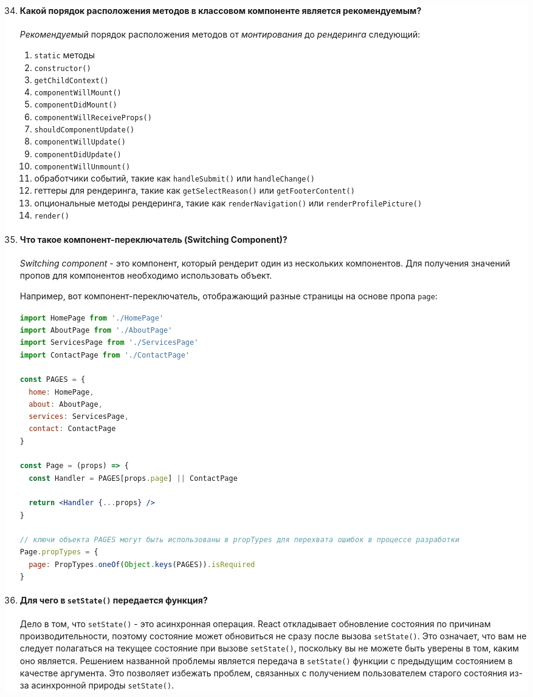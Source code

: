 34) #### <a name="react-advanced_34"></a> **Какой порядок расположения методов в классовом компоненте является рекомендуемым?**
    *Рекомендуемый* порядок расположения методов от *монтирования* до *рендеринга* следующий:
    1. `static` методы
    2. `constructor()`
    3. `getChildContext()`
    4. `componentWillMount()`
    5. `componentDidMount()`
    6. `componentWillReceiveProps()`
    7. `shouldComponentUpdate()`
    8. `componentWillUpdate()`
    9. `componentDidUpdate()`
    10. `componentWillUnmount()`
    11. обработчики событий, такие как `handleSubmit()` или `handleChange()`
    12. геттеры для рендеринга, такие как `getSelectReason()` или `getFooterContent()`
    13. опциональные методы рендеринга, такие как `renderNavigation()` или `renderProfilePicture()`
    14. `render()`
    
35) #### <a name="react-advanced_35"></a> **Что такое компонент-переключатель (Switching Component)?**
    *Switching component* - это компонент, который рендерит один из нескольких компонентов. Для получения значений пропов для компонентов необходимо использовать объект.

    Например, вот компонент-переключатель, отображающий разные страницы на основе пропа `page`:
    ```jsx harmony
    import HomePage from './HomePage'
    import AboutPage from './AboutPage'
    import ServicesPage from './ServicesPage'
    import ContactPage from './ContactPage'

    const PAGES = {
      home: HomePage,
      about: AboutPage,
      services: ServicesPage,
      contact: ContactPage
    }

    const Page = (props) => {
      const Handler = PAGES[props.page] || ContactPage

      return <Handler {...props} />
    }

    // ключи объекта PAGES могут быть использованы в propTypes для перехвата ошибок в процессе разработки
    Page.propTypes = {
      page: PropTypes.oneOf(Object.keys(PAGES)).isRequired
    }
    ```
    
36) #### <a name="react-advanced_36"></a> **Для чего в `setState()` передается функция?**
    Дело в том, что `setState()` - это асинхронная операция. React откладывает обновление состояния по причинам производительности, поэтому состояние может обновиться не сразу после вызова `setState()`. Это означает, что вам не следует полагаться на текущее состояние при вызове `setState()`, поскольку вы не можете быть уверены в том, каким оно является. Решением названной проблемы является передача в `setState()` функции с предыдущим состоянием в качестве аргумента. Это позволяет избежать проблем, связанных с получением пользователем старого состояния из-за асинхронной природы `setState()`.

